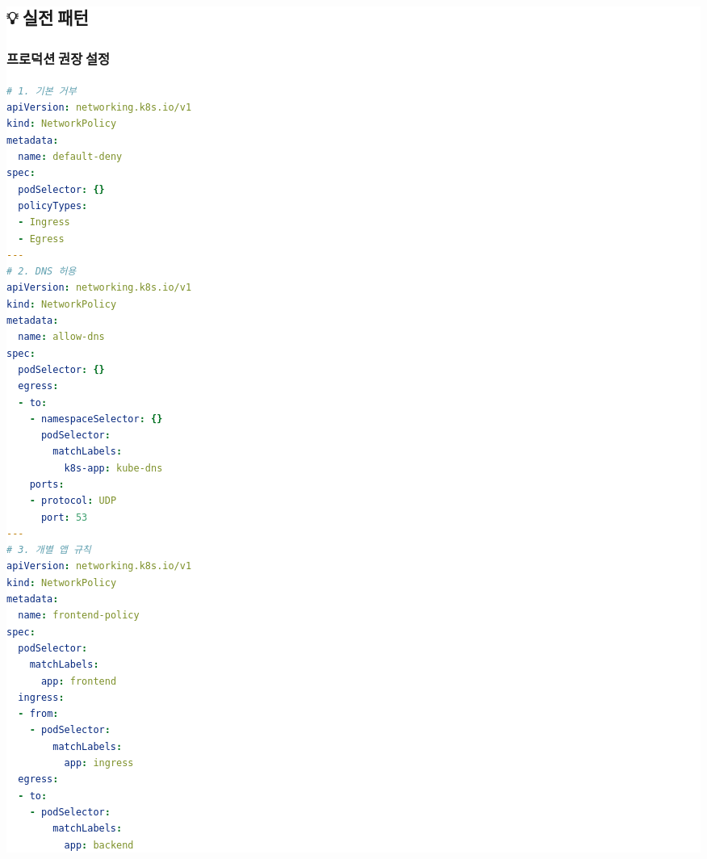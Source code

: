 ## 💡 실전 패턴

### 프로덕션 권장 설정

```yaml
# 1. 기본 거부
apiVersion: networking.k8s.io/v1
kind: NetworkPolicy
metadata:
  name: default-deny
spec:
  podSelector: {}
  policyTypes:
  - Ingress
  - Egress
---
# 2. DNS 허용
apiVersion: networking.k8s.io/v1
kind: NetworkPolicy
metadata:
  name: allow-dns
spec:
  podSelector: {}
  egress:
  - to:
    - namespaceSelector: {}
      podSelector:
        matchLabels:
          k8s-app: kube-dns
    ports:
    - protocol: UDP
      port: 53
---
# 3. 개별 앱 규칙
apiVersion: networking.k8s.io/v1
kind: NetworkPolicy
metadata:
  name: frontend-policy
spec:
  podSelector:
    matchLabels:
      app: frontend
  ingress:
  - from:
    - podSelector:
        matchLabels:
          app: ingress
  egress:
  - to:
    - podSelector:
        matchLabels:
          app: backend
```
